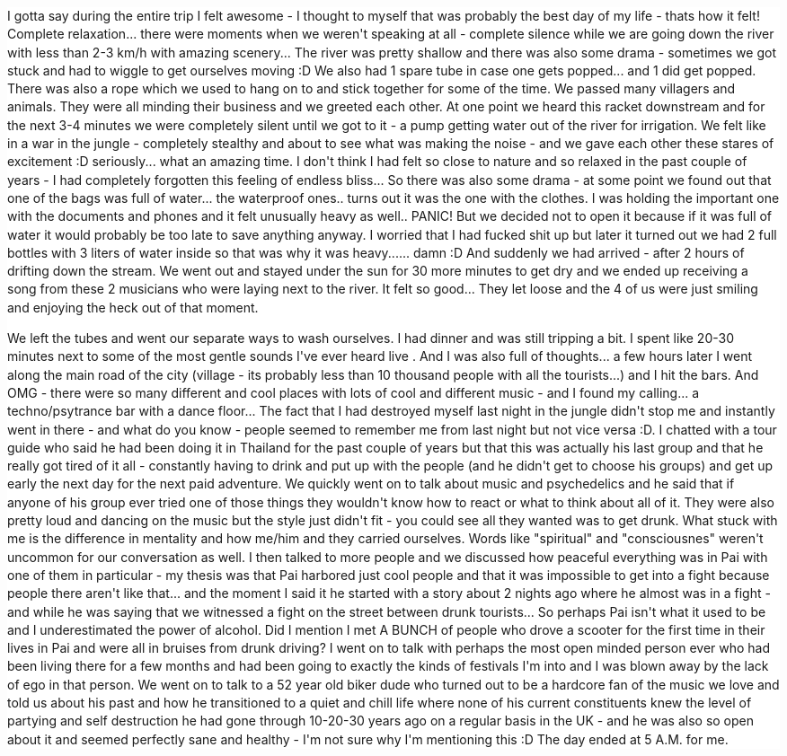 I gotta say during the entire trip I felt awesome - I thought to myself that was probably the best day of my life - thats how it felt! Complete relaxation... there were moments when we weren't speaking at all - complete silence while we are going down the river with less than 2-3 km/h with amazing scenery... The river was pretty shallow and there was also some drama - sometimes we got stuck and had to wiggle to get ourselves moving :D
We also had 1 spare tube in case one gets popped... and 1 did get popped. There was also a rope which we used to hang on to and stick together for some of the time. We passed many villagers and animals. They were all minding their business and we greeted each other. At one point we heard this racket downstream and for the next 3-4 minutes we were completely silent until we got to it - a pump getting water out of the river for irrigation. We felt like in a war in the jungle - completely stealthy and about to see what was making the noise - and we gave each other these stares of excitement :D seriously... what an amazing time.
I don't think I had felt so close to nature and so relaxed in the past couple of years - I had completely forgotten this feeling of endless bliss...
So there was also some drama - at some point we found out that one of the bags was full of water... the waterproof ones.. turns out it was the one with the clothes. I was holding the important one with the documents and phones and it felt unusually heavy as well.. PANIC! But we decided not to open it because if it was full of water it would probably be too late to save anything anyway. I worried that I had fucked shit up but later it turned out we had 2 full bottles with 3 liters of water inside so that was why it was heavy...... damn :D
And suddenly we had arrived - after 2 hours of drifting down the stream. We went out and stayed under the sun for 30 more minutes to get dry and we ended up receiving a song from these 2 musicians who were laying next to the river. It felt so good... They let loose and the 4 of us were just smiling and enjoying the heck out of that moment.

We left the tubes and went our separate ways to wash ourselves. I had dinner and was still tripping a bit. I spent like 20-30 minutes next to some of the most gentle sounds I've ever heard live <insert video here>. And I was also full of thoughts... a few hours later I went along the main road of the city (village - its probably less than 10 thousand people with all the tourists...) and I hit the bars. And OMG - there were so many different and cool places with lots of cool and different music - and I found my calling... a techno/psytrance bar with a dance floor... The fact that I had destroyed myself last night in the jungle didn't stop me and instantly went in there - and what do you know - people seemed to remember me from last night but not vice versa :D. I chatted with a tour guide who said he had been doing it in Thailand for the past couple of years but that this was actually his last group and that he really got tired of it all - constantly having to drink and put up with the people (and he didn't get to choose his groups) and get up early the next day for the next paid adventure. We quickly went on to talk about music and psychedelics and he said that if anyone of his group ever tried one of those things they wouldn't know how to react or what to think about all of it. They were also pretty loud and dancing on the music but the style just didn't fit - you could see all they wanted was to get drunk. What stuck with me is the difference in mentality and how me/him and they carried ourselves. Words like "spiritual" and "consciousnes" weren't uncommon for our conversation as well.
I then talked to more people and we discussed how peaceful everything was in Pai with one of them in particular - my thesis was that Pai harbored just cool people and that it was impossible to get into a fight because people there aren't like that... and the moment I said it he started with a story about 2 nights ago where he almost was in a fight - and while he was saying that we witnessed a fight on the street between drunk tourists... So perhaps Pai isn't what it used to be and I underestimated the power of alcohol. Did I mention I met A BUNCH of people who drove a scooter for the first time in their lives in Pai and were all in bruises from drunk driving?
I went on to talk with perhaps the most open minded person ever who had been living there for a few months and had been going to exactly the kinds of festivals I'm into and I was blown away by the lack of ego in that person. We went on to talk to a 52 year old biker dude who turned out to be a hardcore fan of the music we love and told us about his past and how he transitioned to a quiet and chill life where none of his current constituents knew the level of partying and self destruction he had gone through 10-20-30 years ago on a regular basis in the UK - and he was also so open about it and seemed perfectly sane and healthy - I'm not sure why I'm mentioning this :D
The day ended at 5 A.M. for me.
